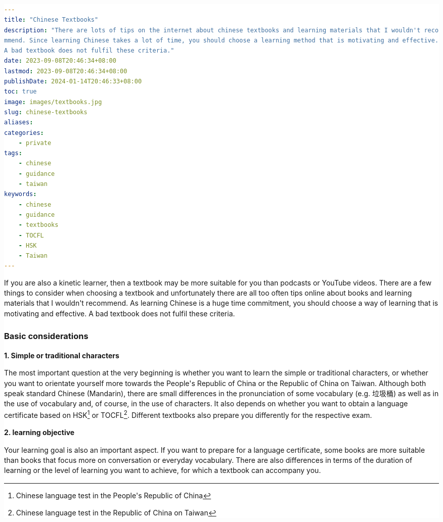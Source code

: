 ```yaml
---
title: "Chinese Textbooks"
description: "There are lots of tips on the internet about chinese textbooks and learning materials that I wouldn't recommend. Since learning Chinese takes a lot of time, you should choose a learning method that is motivating and effective. A bad textbook does not fulfil these criteria."
date: 2023-09-08T20:46:34+08:00
lastmod: 2023-09-08T20:46:34+08:00
publishDate: 2024-01-14T20:46:33+08:00
toc: true
image: images/textbooks.jpg
slug: chinese-textbooks
aliases:
categories:
    - private
tags:
    - chinese
    - guidance
    - taiwan
keywords:
    - chinese
    - guidance
    - textbooks
    - TOCFL
    - HSK
    - Taiwan
---
```


If you are also a kinetic learner, then a textbook may be more suitable for you than podcasts or YouTube videos. There are a few things to consider when choosing a textbook and unfortunately there are all too often tips online about books and learning materials that I wouldn't recommend. As learning Chinese is a huge time commitment, you should choose a way of learning that is motivating and effective. A bad textbook does not fulfil these criteria.

### Basic considerations

**1. Simple or traditional characters**

The most important question at the very beginning is whether you want to learn the simple or traditional characters, or whether you want to orientate yourself more towards the People's Republic of China or the Republic of China on Taiwan. Although both speak standard Chinese (Mandarin), there are small differences in the pronunciation of some vocabulary (e.g. 垃圾桶) as well as in the use of vocabulary and, of course, in the use of characters. It also depends on whether you want to obtain a language certificate based on HSK[^1] or TOCFL[^2]. Different textbooks also prepare you differently for the respective exam.

**2. learning objective**

Your learning goal is also an important aspect. If you want to prepare for a language certificate, some books are more suitable than books that focus more on conversation or everyday vocabulary. There are also differences in terms of the duration of learning or the level of learning you want to achieve, for which a textbook can accompany you.


[^1]: Chinese language test in the People's Republic of China
[^2]: Chinese language test in the Republic of China on Taiwan
